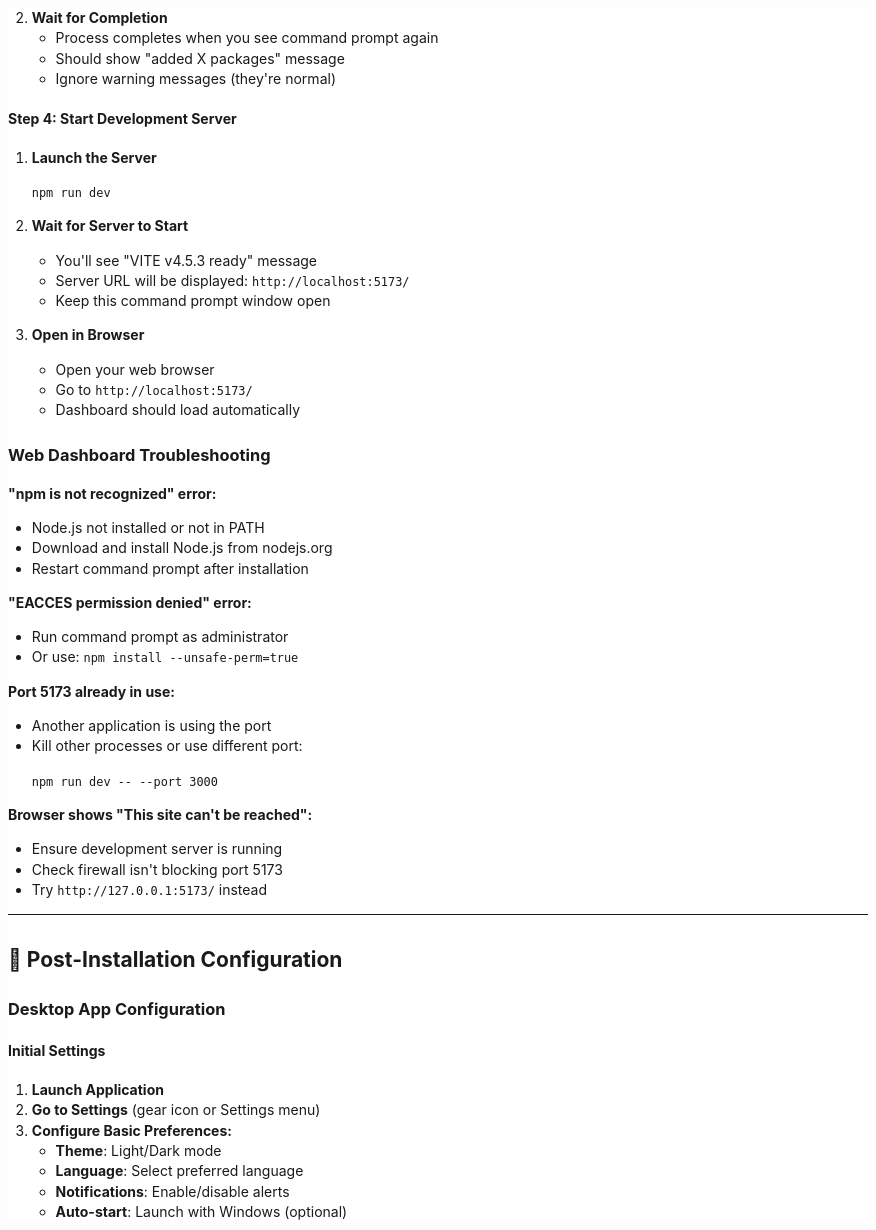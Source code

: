 2. **Wait for Completion**
   - Process completes when you see command prompt again
   - Should show "added X packages" message
   - Ignore warning messages (they're normal)

#### Step 4: Start Development Server

1. **Launch the Server**
   ```
   npm run dev
   ```

2. **Wait for Server to Start**
   - You'll see "VITE v4.5.3 ready" message
   - Server URL will be displayed: `http://localhost:5173/`
   - Keep this command prompt window open

3. **Open in Browser**
   - Open your web browser
   - Go to `http://localhost:5173/`
   - Dashboard should load automatically

### Web Dashboard Troubleshooting

**"npm is not recognized" error:**
- Node.js not installed or not in PATH
- Download and install Node.js from nodejs.org
- Restart command prompt after installation

**"EACCES permission denied" error:**
- Run command prompt as administrator
- Or use: `npm install --unsafe-perm=true`

**Port 5173 already in use:**
- Another application is using the port
- Kill other processes or use different port:
  ```
  npm run dev -- --port 3000
  ```

**Browser shows "This site can't be reached":**
- Ensure development server is running
- Check firewall isn't blocking port 5173
- Try `http://127.0.0.1:5173/` instead

---

## 🔧 Post-Installation Configuration

### Desktop App Configuration

#### Initial Settings

1. **Launch Application**
2. **Go to Settings** (gear icon or Settings menu)
3. **Configure Basic Preferences:**
   - **Theme**: Light/Dark mode
   - **Language**: Select preferred language
   - **Notifications**: Enable/disable alerts
   - **Auto-start**: Launch with Windows (optional)
